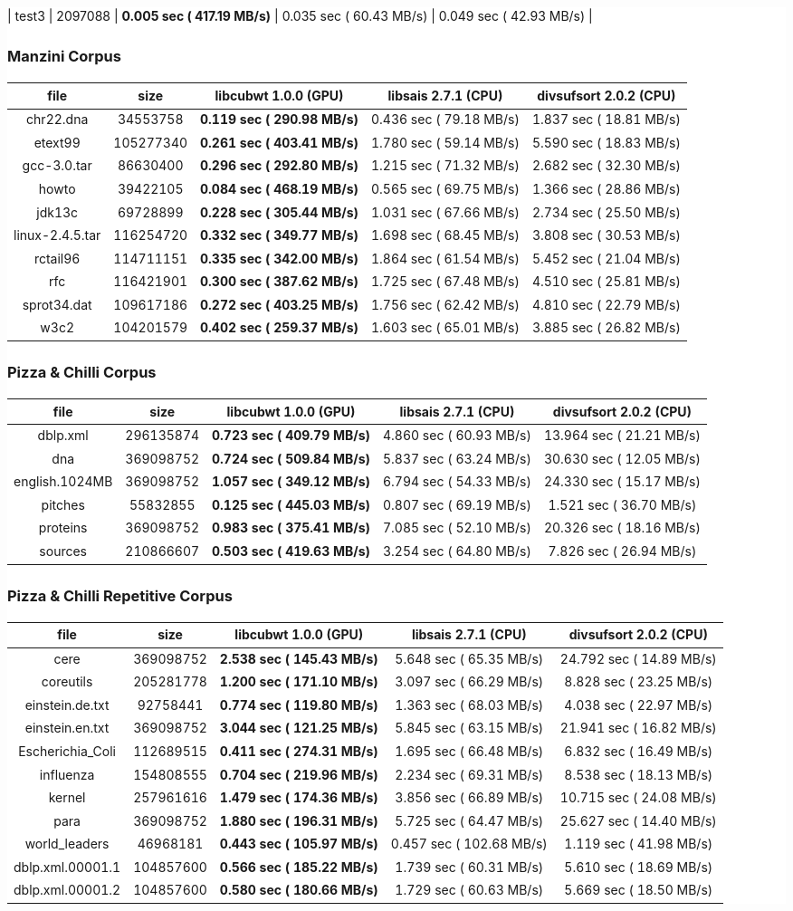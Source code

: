 |           test3 |     2097088 |   **0.005 sec ( 417.19 MB/s)** |     0.035 sec (  60.43 MB/s)   |     0.049 sec (  42.93 MB/s)   |


### Manzini Corpus ###

|  file           |    size     |      libcubwt 1.0.0 (GPU)      |      libsais 2.7.1 (CPU)       |     divsufsort 2.0.2 (CPU)     |
|:---------------:|:-----------:|:------------------------------:|:------------------------------:|:------------------------------:|
|       chr22.dna |    34553758 |   **0.119 sec ( 290.98 MB/s)** |     0.436 sec (  79.18 MB/s)   |     1.837 sec (  18.81 MB/s)   |
|         etext99 |   105277340 |   **0.261 sec ( 403.41 MB/s)** |     1.780 sec (  59.14 MB/s)   |     5.590 sec (  18.83 MB/s)   |
|     gcc-3.0.tar |    86630400 |   **0.296 sec ( 292.80 MB/s)** |     1.215 sec (  71.32 MB/s)   |     2.682 sec (  32.30 MB/s)   |
|           howto |    39422105 |   **0.084 sec ( 468.19 MB/s)** |     0.565 sec (  69.75 MB/s)   |     1.366 sec (  28.86 MB/s)   |
|          jdk13c |    69728899 |   **0.228 sec ( 305.44 MB/s)** |     1.031 sec (  67.66 MB/s)   |     2.734 sec (  25.50 MB/s)   |
| linux-2.4.5.tar |   116254720 |   **0.332 sec ( 349.77 MB/s)** |     1.698 sec (  68.45 MB/s)   |     3.808 sec (  30.53 MB/s)   |
|        rctail96 |   114711151 |   **0.335 sec ( 342.00 MB/s)** |     1.864 sec (  61.54 MB/s)   |     5.452 sec (  21.04 MB/s)   |
|             rfc |   116421901 |   **0.300 sec ( 387.62 MB/s)** |     1.725 sec (  67.48 MB/s)   |     4.510 sec (  25.81 MB/s)   |
|     sprot34.dat |   109617186 |   **0.272 sec ( 403.25 MB/s)** |     1.756 sec (  62.42 MB/s)   |     4.810 sec (  22.79 MB/s)   |
|            w3c2 |   104201579 |   **0.402 sec ( 259.37 MB/s)** |     1.603 sec (  65.01 MB/s)   |     3.885 sec (  26.82 MB/s)   |


### Pizza & Chilli Corpus ###

|  file           |    size     |      libcubwt 1.0.0 (GPU)      |      libsais 2.7.1 (CPU)       |     divsufsort 2.0.2 (CPU)     |
|:---------------:|:-----------:|:------------------------------:|:------------------------------:|:------------------------------:|
|        dblp.xml |   296135874 |   **0.723 sec ( 409.79 MB/s)** |     4.860 sec (  60.93 MB/s)   |    13.964 sec (  21.21 MB/s)   |
|             dna |   369098752 |   **0.724 sec ( 509.84 MB/s)** |     5.837 sec (  63.24 MB/s)   |    30.630 sec (  12.05 MB/s)   |
|  english.1024MB |   369098752 |   **1.057 sec ( 349.12 MB/s)** |     6.794 sec (  54.33 MB/s)   |    24.330 sec (  15.17 MB/s)   |
|         pitches |    55832855 |   **0.125 sec ( 445.03 MB/s)** |     0.807 sec (  69.19 MB/s)   |     1.521 sec (  36.70 MB/s)   |
|        proteins |   369098752 |   **0.983 sec ( 375.41 MB/s)** |     7.085 sec (  52.10 MB/s)   |    20.326 sec (  18.16 MB/s)   |
|         sources |   210866607 |   **0.503 sec ( 419.63 MB/s)** |     3.254 sec (  64.80 MB/s)   |     7.826 sec (  26.94 MB/s)   |


### Pizza & Chilli Repetitive Corpus ###

|  file           |    size     |      libcubwt 1.0.0 (GPU)      |      libsais 2.7.1 (CPU)       |     divsufsort 2.0.2 (CPU)     |
|:---------------:|:-----------:|:------------------------------:|:------------------------------:|:------------------------------:|
|            cere |   369098752 |   **2.538 sec ( 145.43 MB/s)** |     5.648 sec (  65.35 MB/s)   |    24.792 sec (  14.89 MB/s)   |
|       coreutils |   205281778 |   **1.200 sec ( 171.10 MB/s)** |     3.097 sec (  66.29 MB/s)   |     8.828 sec (  23.25 MB/s)   |
| einstein.de.txt |    92758441 |   **0.774 sec ( 119.80 MB/s)** |     1.363 sec (  68.03 MB/s)   |     4.038 sec (  22.97 MB/s)   |
| einstein.en.txt |   369098752 |   **3.044 sec ( 121.25 MB/s)** |     5.845 sec (  63.15 MB/s)   |    21.941 sec (  16.82 MB/s)   |
|Escherichia_Coli |   112689515 |   **0.411 sec ( 274.31 MB/s)** |     1.695 sec (  66.48 MB/s)   |     6.832 sec (  16.49 MB/s)   |
|       influenza |   154808555 |   **0.704 sec ( 219.96 MB/s)** |     2.234 sec (  69.31 MB/s)   |     8.538 sec (  18.13 MB/s)   |
|          kernel |   257961616 |   **1.479 sec ( 174.36 MB/s)** |     3.856 sec (  66.89 MB/s)   |    10.715 sec (  24.08 MB/s)   |
|            para |   369098752 |   **1.880 sec ( 196.31 MB/s)** |     5.725 sec (  64.47 MB/s)   |    25.627 sec (  14.40 MB/s)   |
|   world_leaders |    46968181 |   **0.443 sec ( 105.97 MB/s)** |     0.457 sec ( 102.68 MB/s)   |     1.119 sec (  41.98 MB/s)   |
|dblp.xml.00001.1 |   104857600 |   **0.566 sec ( 185.22 MB/s)** |     1.739 sec (  60.31 MB/s)   |     5.610 sec (  18.69 MB/s)   |
|dblp.xml.00001.2 |   104857600 |   **0.580 sec ( 180.66 MB/s)** |     1.729 sec (  60.63 MB/s)   |     5.669 sec (  18.50 MB/s)   |